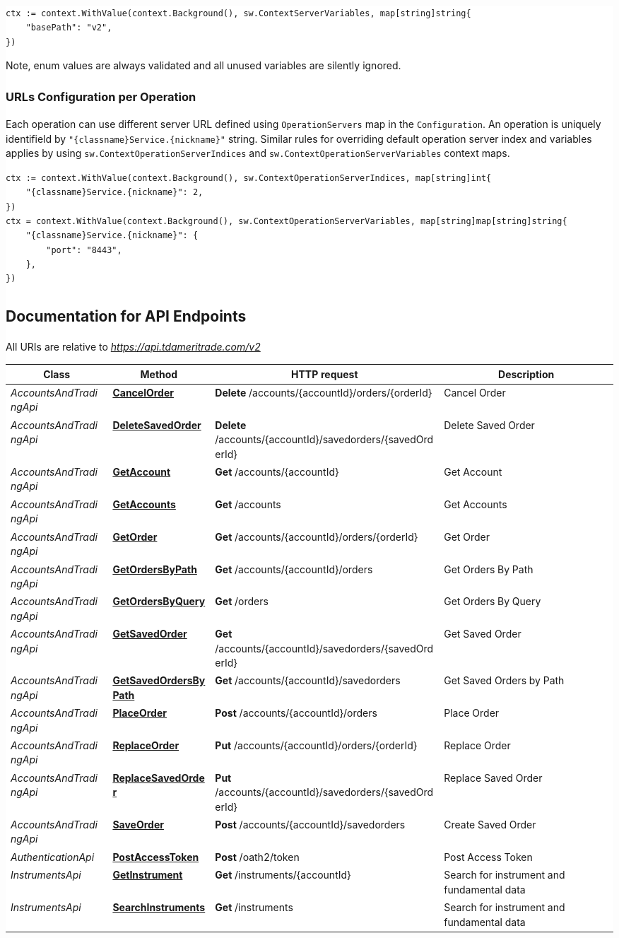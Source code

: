 ```golang
ctx := context.WithValue(context.Background(), sw.ContextServerVariables, map[string]string{
	"basePath": "v2",
})
```

Note, enum values are always validated and all unused variables are silently ignored.

### URLs Configuration per Operation

Each operation can use different server URL defined using `OperationServers` map in the `Configuration`.
An operation is uniquely identifield by `"{classname}Service.{nickname}"` string.
Similar rules for overriding default operation server index and variables applies by using `sw.ContextOperationServerIndices` and `sw.ContextOperationServerVariables` context maps.

```
ctx := context.WithValue(context.Background(), sw.ContextOperationServerIndices, map[string]int{
	"{classname}Service.{nickname}": 2,
})
ctx = context.WithValue(context.Background(), sw.ContextOperationServerVariables, map[string]map[string]string{
	"{classname}Service.{nickname}": {
		"port": "8443",
	},
})
```

## Documentation for API Endpoints

All URIs are relative to *https://api.tdameritrade.com/v2*

Class | Method | HTTP request | Description
------------ | ------------- | ------------- | -------------
*AccountsAndTradingApi* | [**CancelOrder**](docs/AccountsAndTradingApi.md#cancelorder) | **Delete** /accounts/{accountId}/orders/{orderId} | Cancel Order
*AccountsAndTradingApi* | [**DeleteSavedOrder**](docs/AccountsAndTradingApi.md#deletesavedorder) | **Delete** /accounts/{accountId}/savedorders/{savedOrderId} | Delete Saved Order
*AccountsAndTradingApi* | [**GetAccount**](docs/AccountsAndTradingApi.md#getaccount) | **Get** /accounts/{accountId} | Get Account
*AccountsAndTradingApi* | [**GetAccounts**](docs/AccountsAndTradingApi.md#getaccounts) | **Get** /accounts | Get Accounts
*AccountsAndTradingApi* | [**GetOrder**](docs/AccountsAndTradingApi.md#getorder) | **Get** /accounts/{accountId}/orders/{orderId} | Get Order
*AccountsAndTradingApi* | [**GetOrdersByPath**](docs/AccountsAndTradingApi.md#getordersbypath) | **Get** /accounts/{accountId}/orders | Get Orders By Path
*AccountsAndTradingApi* | [**GetOrdersByQuery**](docs/AccountsAndTradingApi.md#getordersbyquery) | **Get** /orders | Get Orders By Query
*AccountsAndTradingApi* | [**GetSavedOrder**](docs/AccountsAndTradingApi.md#getsavedorder) | **Get** /accounts/{accountId}/savedorders/{savedOrderId} | Get Saved Order
*AccountsAndTradingApi* | [**GetSavedOrdersByPath**](docs/AccountsAndTradingApi.md#getsavedordersbypath) | **Get** /accounts/{accountId}/savedorders | Get Saved Orders by Path
*AccountsAndTradingApi* | [**PlaceOrder**](docs/AccountsAndTradingApi.md#placeorder) | **Post** /accounts/{accountId}/orders | Place Order
*AccountsAndTradingApi* | [**ReplaceOrder**](docs/AccountsAndTradingApi.md#replaceorder) | **Put** /accounts/{accountId}/orders/{orderId} | Replace Order
*AccountsAndTradingApi* | [**ReplaceSavedOrder**](docs/AccountsAndTradingApi.md#replacesavedorder) | **Put** /accounts/{accountId}/savedorders/{savedOrderId} | Replace Saved Order
*AccountsAndTradingApi* | [**SaveOrder**](docs/AccountsAndTradingApi.md#saveorder) | **Post** /accounts/{accountId}/savedorders | Create Saved Order
*AuthenticationApi* | [**PostAccessToken**](docs/AuthenticationApi.md#postaccesstoken) | **Post** /oath2/token | Post Access Token
*InstrumentsApi* | [**GetInstrument**](docs/InstrumentsApi.md#getinstrument) | **Get** /instruments/{accountId} | Search for instrument and fundamental data
*InstrumentsApi* | [**SearchInstruments**](docs/InstrumentsApi.md#searchinstruments) | **Get** /instruments | Search for instrument and fundamental data